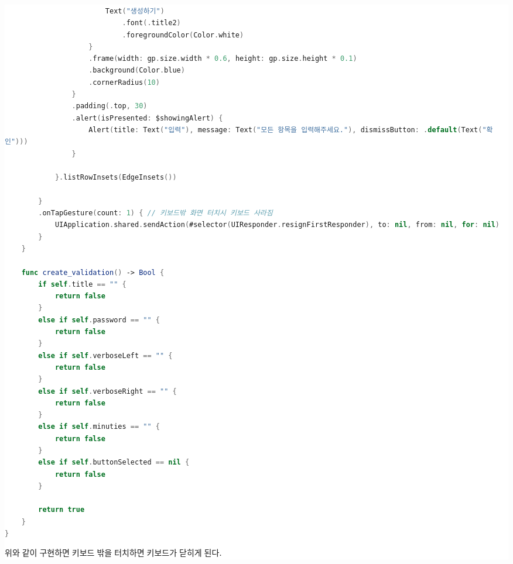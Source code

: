 ```swift
                        Text("생성하기")
                            .font(.title2)
                            .foregroundColor(Color.white)
                    }
                    .frame(width: gp.size.width * 0.6, height: gp.size.height * 0.1)
                    .background(Color.blue)
                    .cornerRadius(10)
                }
                .padding(.top, 30)
                .alert(isPresented: $showingAlert) {
                    Alert(title: Text("입력"), message: Text("모든 항목을 입력해주세요."), dismissButton: .default(Text("확인")))
                }
                
            }.listRowInsets(EdgeInsets())
            
        }
        .onTapGesture(count: 1) { // 키보드밖 화면 터치시 키보드 사라짐
            UIApplication.shared.sendAction(#selector(UIResponder.resignFirstResponder), to: nil, from: nil, for: nil)
        }
    }
    
    func create_validation() -> Bool {
        if self.title == "" {
            return false
        }
        else if self.password == "" {
            return false
        }
        else if self.verboseLeft == "" {
            return false
        }
        else if self.verboseRight == "" {
            return false
        }
        else if self.minuties == "" {
            return false
        }
        else if self.buttonSelected == nil {
            return false
        }
        
        return true
    }
}


```

위와 같이 구현하면 키보드 밖을 터치하면 키보드가 닫히게 된다.

